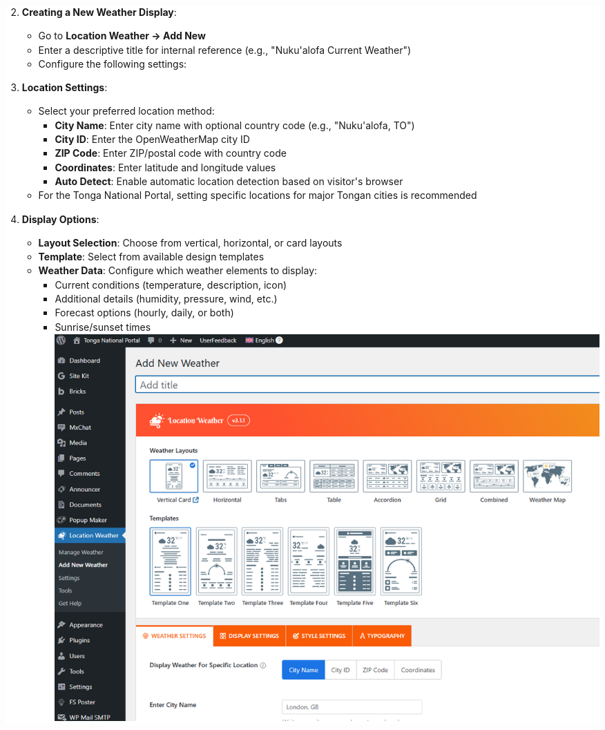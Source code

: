 2. **Creating a New Weather Display**:
   - Go to **Location Weather → Add New**
   - Enter a descriptive title for internal reference (e.g., "Nuku'alofa Current Weather")
   - Configure the following settings:

3. **Location Settings**:
   - Select your preferred location method:
     - **City Name**: Enter city name with optional country code (e.g., "Nuku'alofa, TO")
     - **City ID**: Enter the OpenWeatherMap city ID
     - **ZIP Code**: Enter ZIP/postal code with country code
     - **Coordinates**: Enter latitude and longitude values
     - **Auto Detect**: Enable automatic location detection based on visitor's browser
   - For the Tonga National Portal, setting specific locations for major Tongan cities is recommended

4. **Display Options**:
   - **Layout Selection**: Choose from vertical, horizontal, or card layouts
   - **Template**: Select from available design templates
   - **Weather Data**: Configure which weather elements to display:
     - Current conditions (temperature, description, icon)
     - Additional details (humidity, pressure, wind, etc.)
     - Forecast options (hourly, daily, or both)
     - Sunrise/sunset times
   ![Weather display layout options showing different templates](./../images/tnp/pf11.png)
